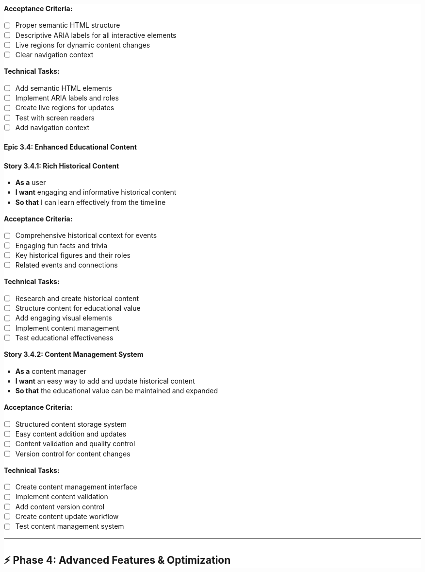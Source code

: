 **Acceptance Criteria:**
- [ ] Proper semantic HTML structure
- [ ] Descriptive ARIA labels for all interactive elements
- [ ] Live regions for dynamic content changes
- [ ] Clear navigation context

**Technical Tasks:**
- [ ] Add semantic HTML elements
- [ ] Implement ARIA labels and roles
- [ ] Create live regions for updates
- [ ] Test with screen readers
- [ ] Add navigation context

#### Epic 3.4: Enhanced Educational Content
**Story 3.4.1: Rich Historical Content**
- **As a** user
- **I want** engaging and informative historical content
- **So that** I can learn effectively from the timeline

**Acceptance Criteria:**
- [ ] Comprehensive historical context for events
- [ ] Engaging fun facts and trivia
- [ ] Key historical figures and their roles
- [ ] Related events and connections

**Technical Tasks:**
- [ ] Research and create historical content
- [ ] Structure content for educational value
- [ ] Add engaging visual elements
- [ ] Implement content management
- [ ] Test educational effectiveness

**Story 3.4.2: Content Management System**
- **As a** content manager
- **I want** an easy way to add and update historical content
- **So that** the educational value can be maintained and expanded

**Acceptance Criteria:**
- [ ] Structured content storage system
- [ ] Easy content addition and updates
- [ ] Content validation and quality control
- [ ] Version control for content changes

**Technical Tasks:**
- [ ] Create content management interface
- [ ] Implement content validation
- [ ] Add content version control
- [ ] Create content update workflow
- [ ] Test content management system

---

## ⚡ Phase 4: Advanced Features & Optimization
